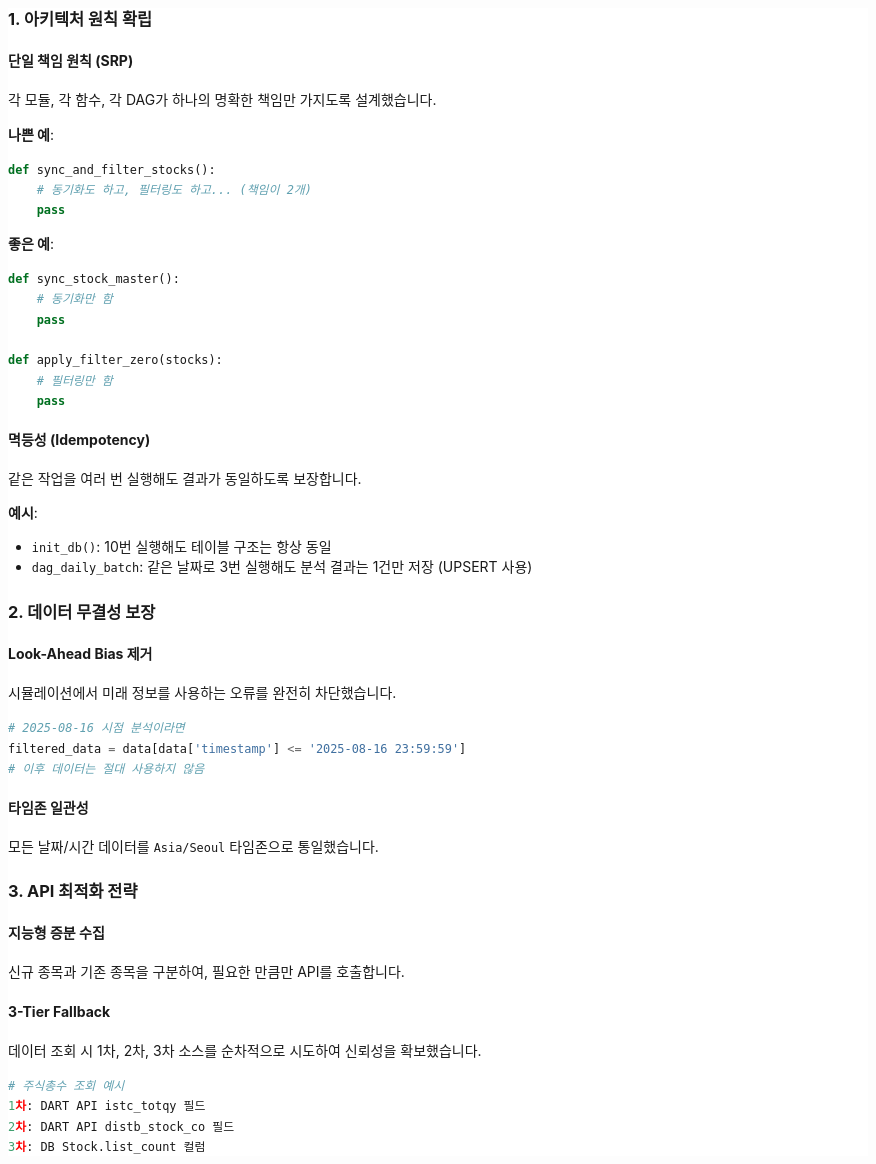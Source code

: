 ### 1. 아키텍처 원칙 확립

#### 단일 책임 원칙 (SRP)
각 모듈, 각 함수, 각 DAG가 하나의 명확한 책임만 가지도록 설계했습니다.

**나쁜 예**:
```python
def sync_and_filter_stocks():
    # 동기화도 하고, 필터링도 하고... (책임이 2개)
    pass
```

**좋은 예**:
```python
def sync_stock_master():
    # 동기화만 함
    pass

def apply_filter_zero(stocks):
    # 필터링만 함
    pass
```

#### 멱등성 (Idempotency)
같은 작업을 여러 번 실행해도 결과가 동일하도록 보장합니다.

**예시**:
- `init_db()`: 10번 실행해도 테이블 구조는 항상 동일
- `dag_daily_batch`: 같은 날짜로 3번 실행해도 분석 결과는 1건만 저장 (UPSERT 사용)

### 2. 데이터 무결성 보장

#### Look-Ahead Bias 제거
시뮬레이션에서 미래 정보를 사용하는 오류를 완전히 차단했습니다.

```python
# 2025-08-16 시점 분석이라면
filtered_data = data[data['timestamp'] <= '2025-08-16 23:59:59']
# 이후 데이터는 절대 사용하지 않음
```

#### 타임존 일관성
모든 날짜/시간 데이터를 `Asia/Seoul` 타임존으로 통일했습니다.

### 3. API 최적화 전략

#### 지능형 증분 수집
신규 종목과 기존 종목을 구분하여, 필요한 만큼만 API를 호출합니다.

#### 3-Tier Fallback
데이터 조회 시 1차, 2차, 3차 소스를 순차적으로 시도하여 신뢰성을 확보했습니다.

```python
# 주식총수 조회 예시
1차: DART API istc_totqy 필드
2차: DART API distb_stock_co 필드
3차: DB Stock.list_count 컬럼
```
